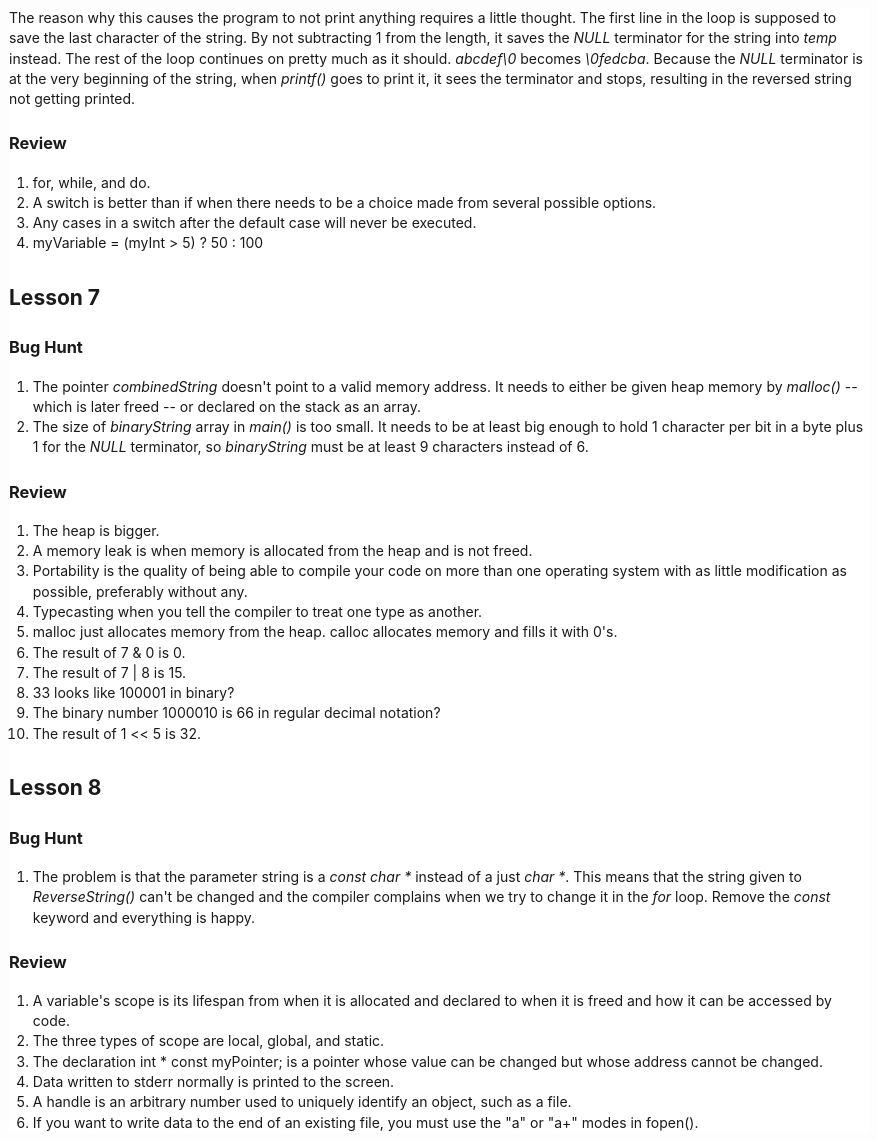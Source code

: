 The reason why this causes the program to not print anything requires a little thought. The first line in the loop is supposed to save the last character of the string. By not subtracting 1 from the length, it saves the *NULL* terminator for the string into *temp* instead. The rest of the loop continues on pretty much as it should. *abcdef\\0* becomes *\\0fedcba*. Because the *NULL* terminator is at the very beginning of the string, when *printf()* goes to print it, it sees the terminator and stops, resulting in the reversed string not getting printed.

### Review

1.  for, while, and do.
2.  A switch is better than if when there needs to be a choice made from several possible options.
3.  Any cases in a switch after the default case will never be executed.
4.  myVariable = (myInt > 5) ? 50 : 100


## Lesson 7

### Bug Hunt

1.  The pointer *combinedString* doesn't point to a valid memory address. It needs to either be given heap memory by *malloc()* -- which is later freed -- or declared on the stack as an array.
2.  The size of *binaryString* array in *main()* is too small. It needs to be at least big enough to hold 1 character per bit in a byte plus 1 for the *NULL* terminator, so *binaryString* must be at least 9 characters instead of 6.

### Review

1.  The heap is bigger.
2.  A memory leak is when memory is allocated from the heap and is not freed.
3.  Portability is the quality of being able to compile your code on more than one operating system with as little modification as possible, preferably without any.
4.  Typecasting when you tell the compiler to treat one type as another.
5.  malloc just allocates memory from the heap. calloc allocates memory and fills it with 0's.
6.  The result of 7 & 0 is 0.
7.  The result of 7 | 8 is 15.
8.  33 looks like 100001 in binary?
9.  The binary number 1000010 is 66 in regular decimal notation?
10. The result of 1 << 5 is 32.

## Lesson 8

### Bug Hunt

1.  The problem is that the parameter string is a *const char \** instead of a just *char \**. This means that the string given to *ReverseString()* can't be changed and the compiler complains when we try to change it in the *for* loop. Remove the *const* keyword and everything is happy.

### Review

1.  A variable's scope is its lifespan from when it is allocated and declared to when it is freed and how it can be accessed by code.
2.  The three types of scope are local, global, and static.
3.  The declaration int * const myPointer; is a pointer whose value can be changed but whose address cannot be changed.
4.  Data written to stderr normally is printed to the screen.
5.  A handle is an arbitrary number used to uniquely identify an object, such as a file.
6.  If you want to write data to the end of an existing file, you must use the "a" or "a+" modes in fopen().
